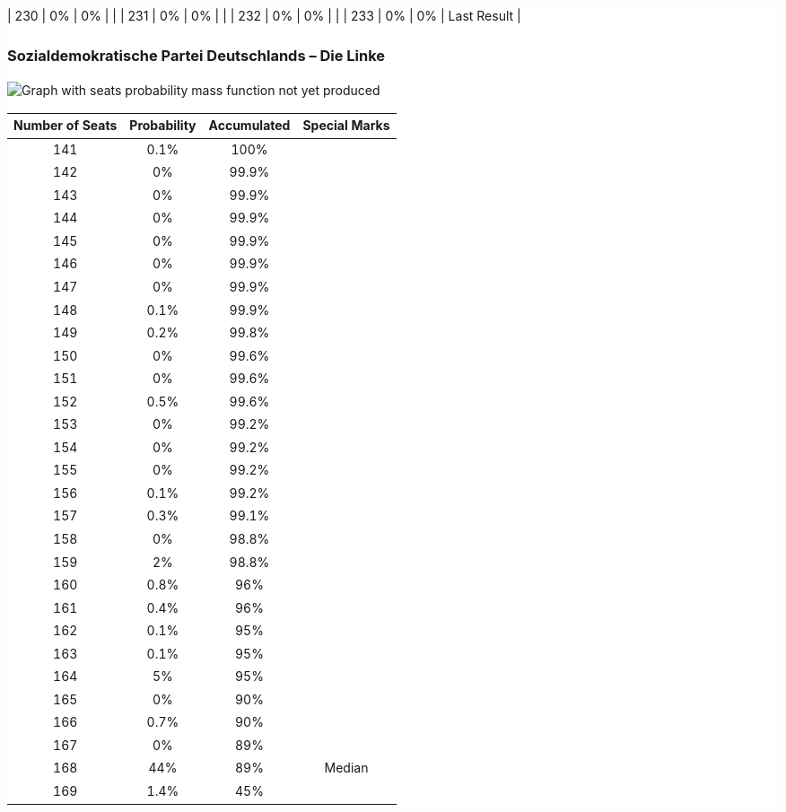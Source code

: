 | 230 | 0% | 0% |  |
| 231 | 0% | 0% |  |
| 232 | 0% | 0% |  |
| 233 | 0% | 0% | Last Result |

### Sozialdemokratische Partei Deutschlands – Die Linke

![Graph with seats probability mass function not yet produced](2019-08-30-Forsa-coalitions-seats-pmf-spd–linke.png "Seats Probability Mass Function")

| Number of Seats | Probability | Accumulated | Special Marks |
|:---------------:|:-----------:|:-----------:|:-------------:|
| 141 | 0.1% | 100% |  |
| 142 | 0% | 99.9% |  |
| 143 | 0% | 99.9% |  |
| 144 | 0% | 99.9% |  |
| 145 | 0% | 99.9% |  |
| 146 | 0% | 99.9% |  |
| 147 | 0% | 99.9% |  |
| 148 | 0.1% | 99.9% |  |
| 149 | 0.2% | 99.8% |  |
| 150 | 0% | 99.6% |  |
| 151 | 0% | 99.6% |  |
| 152 | 0.5% | 99.6% |  |
| 153 | 0% | 99.2% |  |
| 154 | 0% | 99.2% |  |
| 155 | 0% | 99.2% |  |
| 156 | 0.1% | 99.2% |  |
| 157 | 0.3% | 99.1% |  |
| 158 | 0% | 98.8% |  |
| 159 | 2% | 98.8% |  |
| 160 | 0.8% | 96% |  |
| 161 | 0.4% | 96% |  |
| 162 | 0.1% | 95% |  |
| 163 | 0.1% | 95% |  |
| 164 | 5% | 95% |  |
| 165 | 0% | 90% |  |
| 166 | 0.7% | 90% |  |
| 167 | 0% | 89% |  |
| 168 | 44% | 89% | Median |
| 169 | 1.4% | 45% |  |